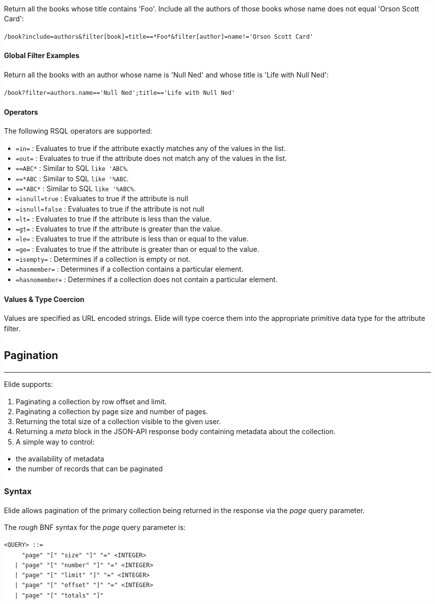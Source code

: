 Return all the books whose title contains 'Foo'.  Include all the authors of those books whose name does not equal 'Orson Scott Card':

`/book?include=authors&filter[book]=title==*Foo*&filter[author]=name!='Orson Scott Card'`

#### Global Filter Examples

Return all the books with an author whose name is 'Null Ned' and whose title is 'Life with Null Ned':

`/book?filter=authors.name=='Null Ned';title=='Life with Null Ned'`

#### Operators

The following RSQL operators are supported:

* `=in=` : Evaluates to true if the attribute exactly matches any of the values in the list.
* `=out=` : Evaluates to true if the attribute does not match any of the values in the list.
* `==ABC*` : Similar to SQL `like 'ABC%`.
* `==*ABC` : Similar to SQL `like '%ABC`.
* `==*ABC*` : Similar to SQL `like '%ABC%`.
* `=isnull=true` : Evaluates to true if the attribute is null
* `=isnull=false` : Evaluates to true if the attribute is not null
* `=lt=` : Evaluates to true if the attribute is less than the value.
* `=gt=` : Evaluates to true if the attribute is greater than the value.
* `=le=` : Evaluates to true if the attribute is less than or equal to the value.
* `=ge=` : Evaluates to true if the attribute is greater than or equal to the value.
* `=isempty=` : Determines if a collection is empty or not.
* `=hasmember=` : Determines if a collection contains a particular element.
* `=hasnomember=` : Determines if a collection does not contain a particular element.

#### Values & Type Coercion
Values are specified as URL encoded strings.  Elide will type coerce them into the appropriate primitive 
data type for the attribute filter.

## Pagination
--------------------------

Elide supports:
1. Paginating a collection by row offset and limit.
2. Paginating a collection by page size and number of pages.
3. Returning the total size of a collection visible to the given user.
4. Returning a _meta_ block in the JSON-API response body containing metadata about the collection.
5. A simple way to control: 
  * the availability of metadata 
  * the number of records that can be paginated

### Syntax
Elide allows pagination of the primary collection being returned in the response via the _page_ query parameter.

The _rough_ BNF syntax for the _page_ query parameter is:
```
<QUERY> ::= 
     "page" "[" "size" "]" "=" <INTEGER>
   | "page" "[" "number" "]" "=" <INTEGER>
   | "page" "[" "limit" "]" "=" <INTEGER>
   | "page" "[" "offset" "]" "=" <INTEGER>
   | "page" "[" "totals" "]"
```
